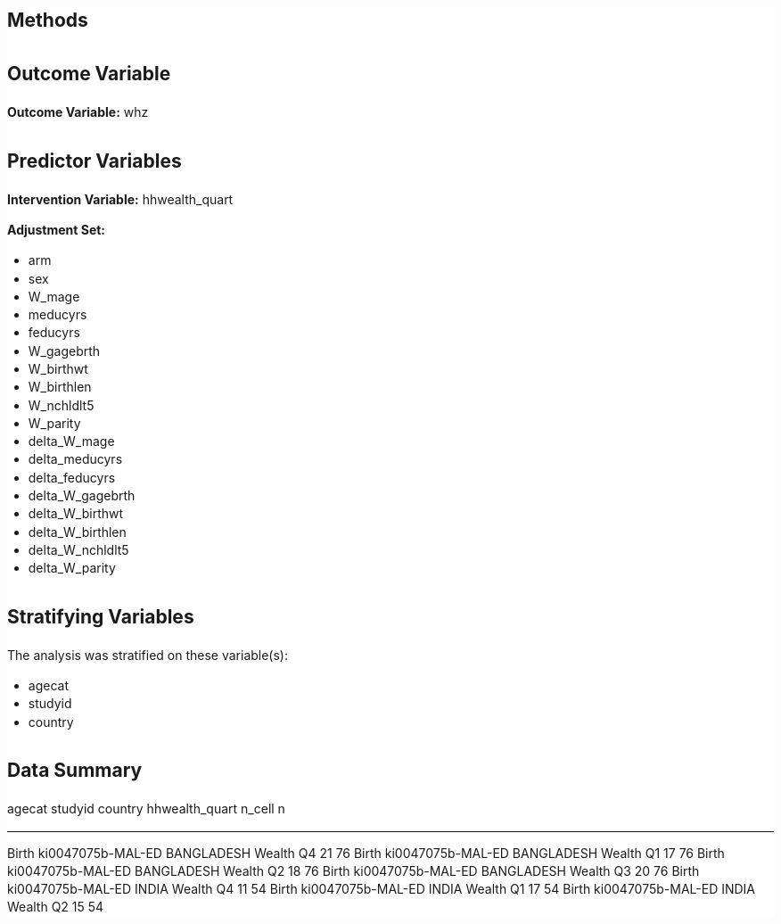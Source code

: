 





## Methods
## Outcome Variable

**Outcome Variable:** whz

## Predictor Variables

**Intervention Variable:** hhwealth_quart

**Adjustment Set:**

* arm
* sex
* W_mage
* meducyrs
* feducyrs
* W_gagebrth
* W_birthwt
* W_birthlen
* W_nchldlt5
* W_parity
* delta_W_mage
* delta_meducyrs
* delta_feducyrs
* delta_W_gagebrth
* delta_W_birthwt
* delta_W_birthlen
* delta_W_nchldlt5
* delta_W_parity

## Stratifying Variables

The analysis was stratified on these variable(s):

* agecat
* studyid
* country

## Data Summary

agecat      studyid                    country                        hhwealth_quart    n_cell       n
----------  -------------------------  -----------------------------  ---------------  -------  ------
Birth       ki0047075b-MAL-ED          BANGLADESH                     Wealth Q4             21      76
Birth       ki0047075b-MAL-ED          BANGLADESH                     Wealth Q1             17      76
Birth       ki0047075b-MAL-ED          BANGLADESH                     Wealth Q2             18      76
Birth       ki0047075b-MAL-ED          BANGLADESH                     Wealth Q3             20      76
Birth       ki0047075b-MAL-ED          INDIA                          Wealth Q4             11      54
Birth       ki0047075b-MAL-ED          INDIA                          Wealth Q1             17      54
Birth       ki0047075b-MAL-ED          INDIA                          Wealth Q2             15      54